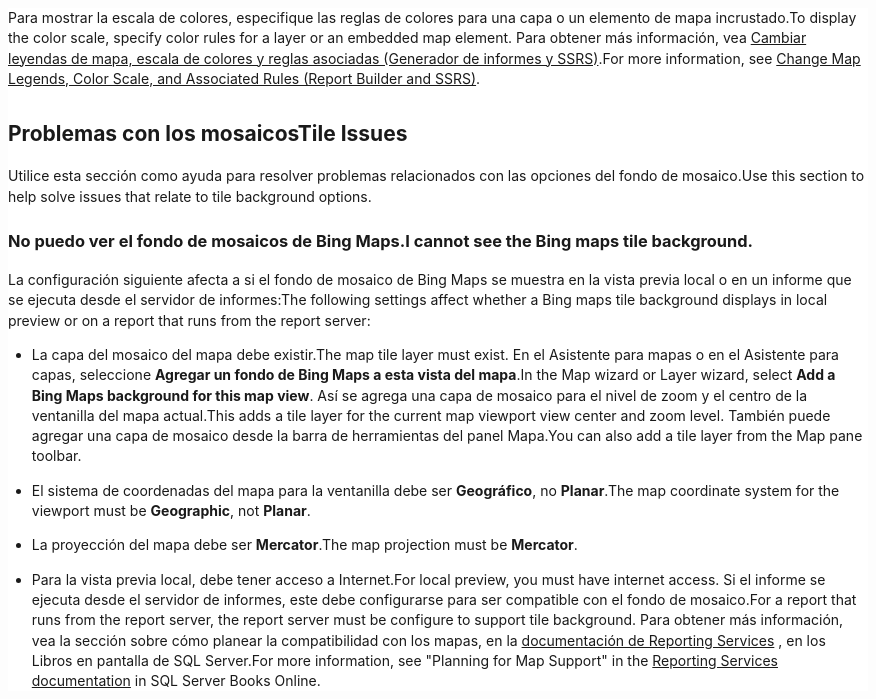  <span data-ttu-id="26046-251">Para mostrar la escala de colores, especifique las reglas de colores para una capa o un elemento de mapa incrustado.</span><span class="sxs-lookup"><span data-stu-id="26046-251">To display the color scale, specify color rules for a layer or an embedded map element.</span></span> <span data-ttu-id="26046-252">Para obtener más información, vea [Cambiar leyendas de mapa, escala de colores y reglas asociadas &#40;Generador de informes y SSRS&#41;](change-map-legends-color-scale-and-associated-rules-report-builder-and-ssrs.md).</span><span class="sxs-lookup"><span data-stu-id="26046-252">For more information, see [Change Map Legends, Color Scale, and Associated Rules &#40;Report Builder and SSRS&#41;](change-map-legends-color-scale-and-associated-rules-report-builder-and-ssrs.md).</span></span>  
  
  
  
##  <a name="tile-issues"></a><a name="Tile"></a><span data-ttu-id="26046-253">Problemas con los mosaicos</span><span class="sxs-lookup"><span data-stu-id="26046-253">Tile Issues</span></span>  
 <span data-ttu-id="26046-254">Utilice esta sección como ayuda para resolver problemas relacionados con las opciones del fondo de mosaico.</span><span class="sxs-lookup"><span data-stu-id="26046-254">Use this section to help solve issues that relate to tile background options.</span></span>  
  
### <a name="i-cannot-see-the-bing-maps-tile-background"></a><span data-ttu-id="26046-255">No puedo ver el fondo de mosaicos de Bing Maps.</span><span class="sxs-lookup"><span data-stu-id="26046-255">I cannot see the Bing maps tile background.</span></span>  
 <span data-ttu-id="26046-256">La configuración siguiente afecta a si el fondo de mosaico de Bing Maps se muestra en la vista previa local o en un informe que se ejecuta desde el servidor de informes:</span><span class="sxs-lookup"><span data-stu-id="26046-256">The following settings affect whether a Bing maps tile background displays in local preview or on a report that runs from the report server:</span></span>  
  
-   <span data-ttu-id="26046-257">La capa del mosaico del mapa debe existir.</span><span class="sxs-lookup"><span data-stu-id="26046-257">The map tile layer must exist.</span></span> <span data-ttu-id="26046-258">En el Asistente para mapas o en el Asistente para capas, seleccione **Agregar un fondo de Bing Maps a esta vista del mapa**.</span><span class="sxs-lookup"><span data-stu-id="26046-258">In the Map wizard or Layer wizard, select **Add a Bing Maps background for this map view**.</span></span> <span data-ttu-id="26046-259">Así se agrega una capa de mosaico para el nivel de zoom y el centro de la ventanilla del mapa actual.</span><span class="sxs-lookup"><span data-stu-id="26046-259">This adds a tile layer for the current map viewport view center and zoom level.</span></span> <span data-ttu-id="26046-260">También puede agregar una capa de mosaico desde la barra de herramientas del panel Mapa.</span><span class="sxs-lookup"><span data-stu-id="26046-260">You can also add a tile layer from the Map pane toolbar.</span></span>  
  
-   <span data-ttu-id="26046-261">El sistema de coordenadas del mapa para la ventanilla debe ser **Geográfico**, no **Planar**.</span><span class="sxs-lookup"><span data-stu-id="26046-261">The map coordinate system for the viewport must be **Geographic**, not **Planar**.</span></span>  
  
-   <span data-ttu-id="26046-262">La proyección del mapa debe ser **Mercator**.</span><span class="sxs-lookup"><span data-stu-id="26046-262">The map projection must be **Mercator**.</span></span>  
  
-   <span data-ttu-id="26046-263">Para la vista previa local, debe tener acceso a Internet.</span><span class="sxs-lookup"><span data-stu-id="26046-263">For local preview, you must have internet access.</span></span> <span data-ttu-id="26046-264">Si el informe se ejecuta desde el servidor de informes, este debe configurarse para ser compatible con el fondo de mosaico.</span><span class="sxs-lookup"><span data-stu-id="26046-264">For a report that runs from the report server, the report server must be configure to support tile background.</span></span> <span data-ttu-id="26046-265">Para obtener más información, vea la sección sobre cómo planear la compatibilidad con los mapas, en la [documentación de Reporting Services](https://go.microsoft.com/fwlink/?linkid=121312) , en los Libros en pantalla de SQL Server.</span><span class="sxs-lookup"><span data-stu-id="26046-265">For more information, see "Planning for Map Support" in the [Reporting Services documentation](https://go.microsoft.com/fwlink/?linkid=121312) in SQL Server Books Online.</span></span>  
  